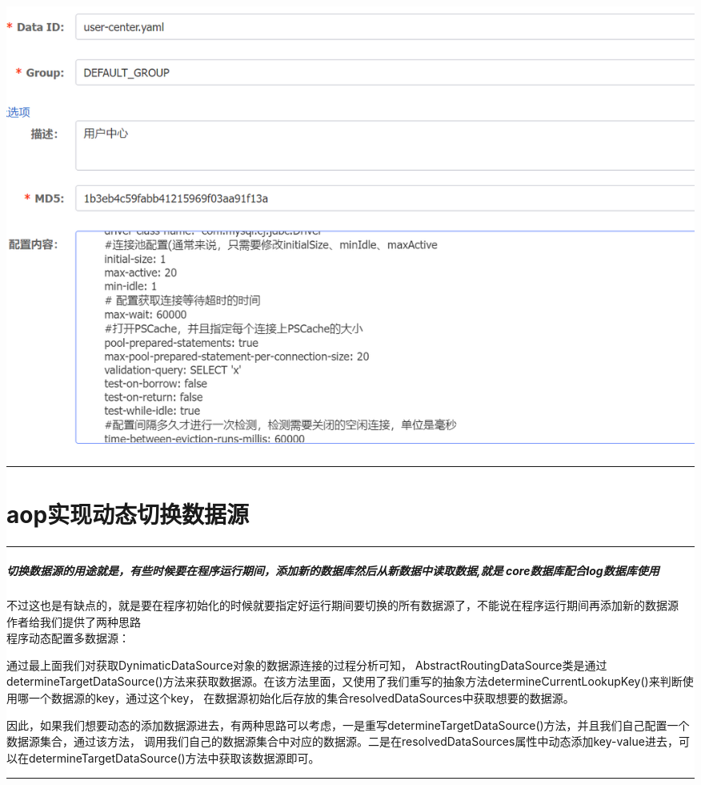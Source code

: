 ![img.png](img.png)       

----

#  aop实现动态切换数据源

----

#####  切换数据源的用途就是，有些时候要在程序运行期间，添加新的数据库然后从新数据中读取数据,就是 core数据库配合log数据库使用   
不过这也是有缺点的，就是要在程序初始化的时候就要指定好运行期间要切换的所有数据源了，不能说在程序运行期间再添加新的数据源   
作者给我们提供了两种思路   
程序动态配置多数据源：

通过最上面我们对获取DynimaticDataSource对象的数据源连接的过程分析可知，
AbstractRoutingDataSource类是通过determineTargetDataSource()方法来获取数据源。在该方法里面，又使用了我们重写的抽象方法determineCurrentLookupKey()来判断使用哪一个数据源的key，通过这个key，
在数据源初始化后存放的集合resolvedDataSources中获取想要的数据源。     

因此，如果我们想要动态的添加数据源进去，有两种思路可以考虑，一是重写determineTargetDataSource()方法，并且我们自己配置一个数据源集合，通过该方法，
调用我们自己的数据源集合中对应的数据源。二是在resolvedDataSources属性中动态添加key-value进去，可以在determineTargetDataSource()方法中获取该数据源即可。    

----

